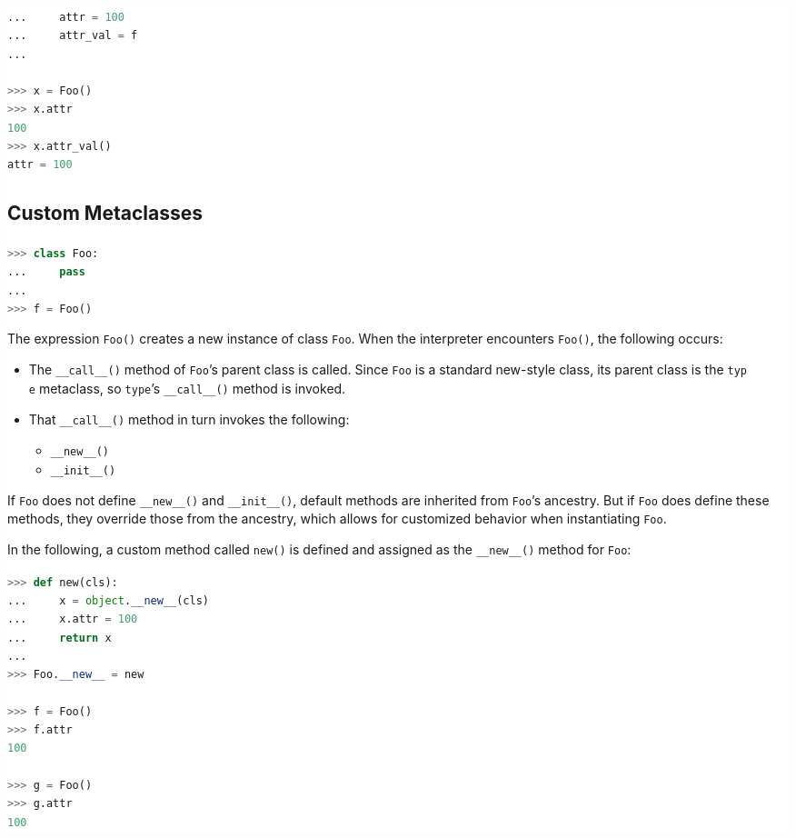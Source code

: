 ```python
...     attr = 100
...     attr_val = f
...

>>> x = Foo()
>>> x.attr
100
>>> x.attr_val()
attr = 100
```

## Custom Metaclasses

```python
>>> class Foo:
...     pass
...
>>> f = Foo()
```

The expression `Foo()` creates a new instance of class `Foo`. When the interpreter encounters `Foo()`, the following occurs:

- The `__call__()` method of `Foo`’s parent class is called. Since `Foo` is a standard new-style class, its parent class is the `type` metaclass, so `type`’s `__call__()` method is invoked.

- That `__call__()` method in turn invokes the following:

  - `__new__()`
  - `__init__()`

If `Foo` does not define `__new__()` and `__init__()`, default methods are inherited from `Foo`’s ancestry. But if `Foo` does define these methods, they override those from the ancestry, which allows for customized behavior when instantiating `Foo`.

In the following, a custom method called `new()` is defined and assigned as the `__new__()` method for `Foo`:

```python
>>> def new(cls):
...     x = object.__new__(cls)
...     x.attr = 100
...     return x
...
>>> Foo.__new__ = new

>>> f = Foo()
>>> f.attr
100

>>> g = Foo()
>>> g.attr
100
```
